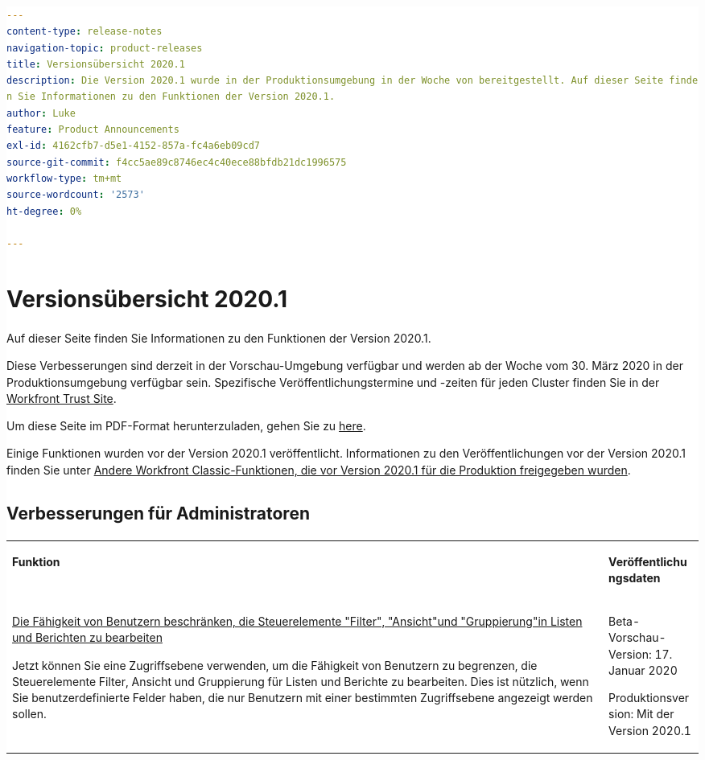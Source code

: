 ```yaml
---
content-type: release-notes
navigation-topic: product-releases
title: Versionsübersicht 2020.1
description: Die Version 2020.1 wurde in der Produktionsumgebung in der Woche von bereitgestellt. Auf dieser Seite finden Sie Informationen zu den Funktionen der Version 2020.1.
author: Luke
feature: Product Announcements
exl-id: 4162cfb7-d5e1-4152-857a-fc4a6eb09cd7
source-git-commit: f4cc5ae89c8746ec4c40ece88bfdb21dc1996575
workflow-type: tm+mt
source-wordcount: '2573'
ht-degree: 0%

---
```


# Versionsübersicht 2020.1



Auf dieser Seite finden Sie Informationen zu den Funktionen der Version 2020.1.



Diese Verbesserungen sind derzeit in der Vorschau-Umgebung verfügbar und werden ab der Woche vom 30. März 2020 in der Produktionsumgebung verfügbar sein. Spezifische Veröffentlichungstermine und -zeiten für jeden Cluster finden Sie in der [Workfront Trust Site](https://trust.workfront.com/).

Um diese Seite im PDF-Format herunterzuladen, gehen Sie zu [here](https://documentation.my.workfront.com/library/a/9f5c9e44-c9a9-4f33-beec-9e5dc2e0fdc2).

Einige Funktionen wurden vor der Version 2020.1 veröffentlicht. Informationen zu den Veröffentlichungen vor der Version 2020.1 finden Sie unter [Andere Workfront Classic-Funktionen, die vor Version 2020.1 für die Produktion freigegeben wurden](../../../product-announcements/product-releases/2020.1-release-activity/prior-to-2020.1.md).

## Verbesserungen für Administratoren

<table style="table-layout:auto"> 
 <col> 
 <col> 
 <tbody> 
  <tr> 
   <td> <p><strong>Funktion</strong> </p> </td> 
   <td> <p><strong>Veröffentlichungsdaten</strong> </p> </td> 
  </tr> 
  <tr data-mc-conditions=""> 
   <td> <p><a href="../../../product-announcements/product-releases/2020.1-release-activity/2020.1-list-enhancements.md#limit" class="MCXref xref" xrefformat="{para}" data-mc-conditions="OnlineOrPDF.OnlineOnly">Die Fähigkeit von Benutzern beschränken, die Steuerelemente "Filter", "Ansicht"und "Gruppierung"in Listen und Berichten zu bearbeiten</a> </p> <p>Jetzt können Sie eine Zugriffsebene verwenden, um die Fähigkeit von Benutzern zu begrenzen, die Steuerelemente Filter, Ansicht und Gruppierung für Listen und Berichte zu bearbeiten. Dies ist nützlich, wenn Sie benutzerdefinierte Felder haben, die nur Benutzern mit einer bestimmten Zugriffsebene angezeigt werden sollen.</p> </td> 
   <td> <p>Beta-Vorschau-Version: 17. Januar 2020</p> <p>Produktionsversion: Mit der Version 2020.1</p> </td> 
  </tr> 
 </tbody> 
</table>
